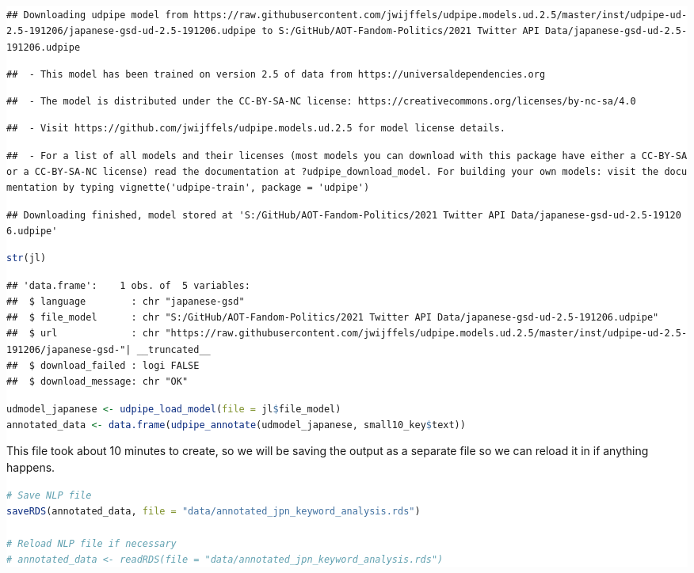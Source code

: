```
## Downloading udpipe model from https://raw.githubusercontent.com/jwijffels/udpipe.models.ud.2.5/master/inst/udpipe-ud-2.5-191206/japanese-gsd-ud-2.5-191206.udpipe to S:/GitHub/AOT-Fandom-Politics/2021 Twitter API Data/japanese-gsd-ud-2.5-191206.udpipe
```

```
##  - This model has been trained on version 2.5 of data from https://universaldependencies.org
```

```
##  - The model is distributed under the CC-BY-SA-NC license: https://creativecommons.org/licenses/by-nc-sa/4.0
```

```
##  - Visit https://github.com/jwijffels/udpipe.models.ud.2.5 for model license details.
```

```
##  - For a list of all models and their licenses (most models you can download with this package have either a CC-BY-SA or a CC-BY-SA-NC license) read the documentation at ?udpipe_download_model. For building your own models: visit the documentation by typing vignette('udpipe-train', package = 'udpipe')
```

```
## Downloading finished, model stored at 'S:/GitHub/AOT-Fandom-Politics/2021 Twitter API Data/japanese-gsd-ud-2.5-191206.udpipe'
```

```r
str(jl)
```

```
## 'data.frame':	1 obs. of  5 variables:
##  $ language        : chr "japanese-gsd"
##  $ file_model      : chr "S:/GitHub/AOT-Fandom-Politics/2021 Twitter API Data/japanese-gsd-ud-2.5-191206.udpipe"
##  $ url             : chr "https://raw.githubusercontent.com/jwijffels/udpipe.models.ud.2.5/master/inst/udpipe-ud-2.5-191206/japanese-gsd-"| __truncated__
##  $ download_failed : logi FALSE
##  $ download_message: chr "OK"
```

```r
udmodel_japanese <- udpipe_load_model(file = jl$file_model)
annotated_data <- data.frame(udpipe_annotate(udmodel_japanese, small10_key$text))
```

This file took about 10 minutes to create, so we will be saving the output as a separate file so we can reload it in if anything happens.


```r
# Save NLP file
saveRDS(annotated_data, file = "data/annotated_jpn_keyword_analysis.rds")

# Reload NLP file if necessary
# annotated_data <- readRDS(file = "data/annotated_jpn_keyword_analysis.rds")
```
